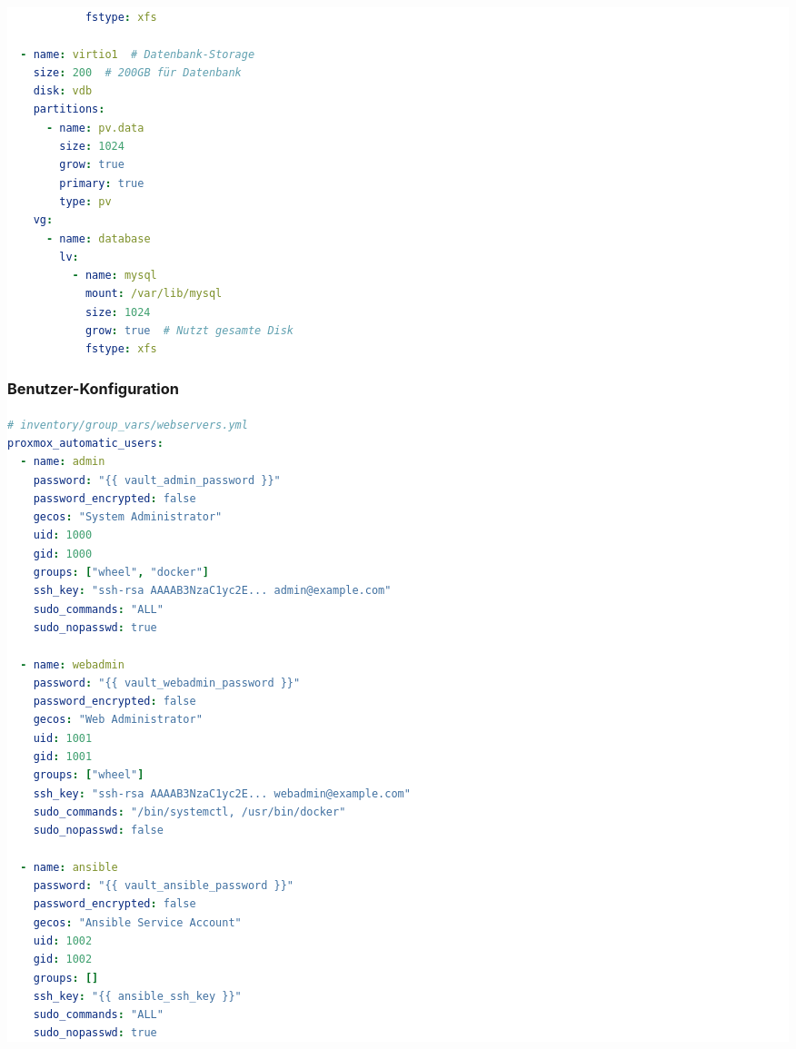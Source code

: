 ```yaml
            fstype: xfs
            
  - name: virtio1  # Datenbank-Storage
    size: 200  # 200GB für Datenbank
    disk: vdb
    partitions:
      - name: pv.data
        size: 1024
        grow: true
        primary: true
        type: pv
    vg:
      - name: database
        lv:
          - name: mysql
            mount: /var/lib/mysql
            size: 1024
            grow: true  # Nutzt gesamte Disk
            fstype: xfs
```

### Benutzer-Konfiguration

```yaml
# inventory/group_vars/webservers.yml
proxmox_automatic_users:
  - name: admin
    password: "{{ vault_admin_password }}"
    password_encrypted: false
    gecos: "System Administrator"
    uid: 1000
    gid: 1000
    groups: ["wheel", "docker"]
    ssh_key: "ssh-rsa AAAAB3NzaC1yc2E... admin@example.com"
    sudo_commands: "ALL"
    sudo_nopasswd: true
    
  - name: webadmin
    password: "{{ vault_webadmin_password }}"
    password_encrypted: false
    gecos: "Web Administrator"
    uid: 1001
    gid: 1001
    groups: ["wheel"]
    ssh_key: "ssh-rsa AAAAB3NzaC1yc2E... webadmin@example.com"
    sudo_commands: "/bin/systemctl, /usr/bin/docker"
    sudo_nopasswd: false
    
  - name: ansible
    password: "{{ vault_ansible_password }}"
    password_encrypted: false
    gecos: "Ansible Service Account"
    uid: 1002
    gid: 1002
    groups: []
    ssh_key: "{{ ansible_ssh_key }}"
    sudo_commands: "ALL"
    sudo_nopasswd: true
```
